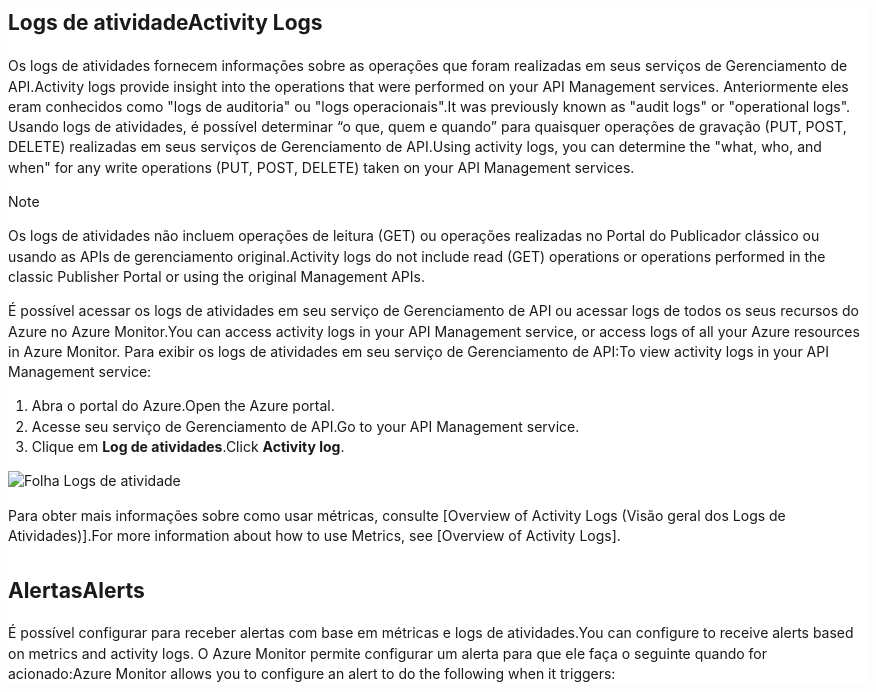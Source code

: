 ## <a name="activity-logs"></a><span data-ttu-id="45d54-124">Logs de atividade</span><span class="sxs-lookup"><span data-stu-id="45d54-124">Activity Logs</span></span>
<span data-ttu-id="45d54-125">Os logs de atividades fornecem informações sobre as operações que foram realizadas em seus serviços de Gerenciamento de API.</span><span class="sxs-lookup"><span data-stu-id="45d54-125">Activity logs provide insight into the operations that were performed on your API Management services.</span></span> <span data-ttu-id="45d54-126">Anteriormente eles eram conhecidos como "logs de auditoria" ou "logs operacionais".</span><span class="sxs-lookup"><span data-stu-id="45d54-126">It was previously known as "audit logs" or "operational logs".</span></span> <span data-ttu-id="45d54-127">Usando logs de atividades, é possível determinar “o que, quem e quando” para quaisquer operações de gravação (PUT, POST, DELETE) realizadas em seus serviços de Gerenciamento de API.</span><span class="sxs-lookup"><span data-stu-id="45d54-127">Using activity logs, you can determine the "what, who, and when" for any write operations (PUT, POST, DELETE) taken on your API Management services.</span></span> 

> [!NOTE]
> <span data-ttu-id="45d54-128">Os logs de atividades não incluem operações de leitura (GET) ou operações realizadas no Portal do Publicador clássico ou usando as APIs de gerenciamento original.</span><span class="sxs-lookup"><span data-stu-id="45d54-128">Activity logs do not include read (GET) operations or operations performed in the classic Publisher Portal or using the original Management APIs.</span></span>

<span data-ttu-id="45d54-129">É possível acessar os logs de atividades em seu serviço de Gerenciamento de API ou acessar logs de todos os seus recursos do Azure no Azure Monitor.</span><span class="sxs-lookup"><span data-stu-id="45d54-129">You can access activity logs in your API Management service, or access logs of all your Azure resources in Azure Monitor.</span></span> <span data-ttu-id="45d54-130">Para exibir os logs de atividades em seu serviço de Gerenciamento de API:</span><span class="sxs-lookup"><span data-stu-id="45d54-130">To view activity logs in your API Management service:</span></span>
1. <span data-ttu-id="45d54-131">Abra o portal do Azure.</span><span class="sxs-lookup"><span data-stu-id="45d54-131">Open the Azure portal.</span></span>
2. <span data-ttu-id="45d54-132">Acesse seu serviço de Gerenciamento de API.</span><span class="sxs-lookup"><span data-stu-id="45d54-132">Go to your API Management service.</span></span>
3. <span data-ttu-id="45d54-133">Clique em **Log de atividades**.</span><span class="sxs-lookup"><span data-stu-id="45d54-133">Click **Activity log**.</span></span>

![Folha Logs de atividade][activity-logs-blade]

<span data-ttu-id="45d54-135">Para obter mais informações sobre como usar métricas, consulte [Overview of Activity Logs (Visão geral dos Logs de Atividades)].</span><span class="sxs-lookup"><span data-stu-id="45d54-135">For more information about how to use Metrics, see [Overview of Activity Logs].</span></span>

## <a name="alerts"></a><span data-ttu-id="45d54-136">Alertas</span><span class="sxs-lookup"><span data-stu-id="45d54-136">Alerts</span></span>
<span data-ttu-id="45d54-137">É possível configurar para receber alertas com base em métricas e logs de atividades.</span><span class="sxs-lookup"><span data-stu-id="45d54-137">You can configure to receive alerts based on metrics and activity logs.</span></span> <span data-ttu-id="45d54-138">O Azure Monitor permite configurar um alerta para que ele faça o seguinte quando for acionado:</span><span class="sxs-lookup"><span data-stu-id="45d54-138">Azure Monitor allows you to configure an alert to do the following when it triggers:</span></span>


[metrics-blade]: ./media/api-management-azure-monitor/api-management-metrics-blade.png
[activity-logs-blade]: ./media/api-management-azure-monitor/api-management-activity-logs-blade.png
[alert-rules-blade]: ./media/api-management-azure-monitor/api-management-alert-rules-blade.png
[diagnostic-logs-blade]: ./media/api-management-azure-monitor/api-management-diagnostic-logs-blade.png